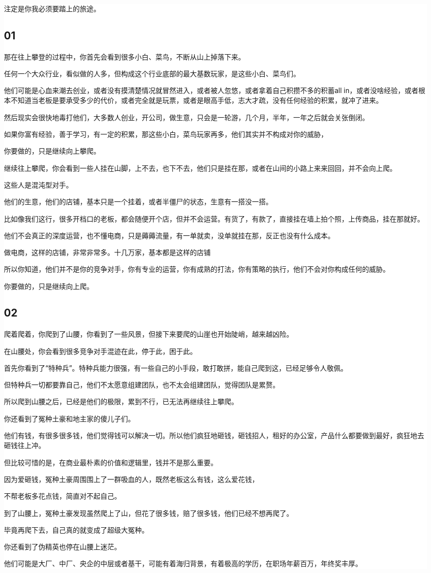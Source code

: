 注定是你我必须要踏上的旅途。

## 01

那在往上攀登的过程中，你首先会看到很多小白、菜鸟，不断从山上掉落下来。

任何一个大众行业，看似做的人多，但构成这个行业底部的最大基数玩家，是这些小白、菜鸟们。

他们可能是心血来潮去创业，或者没有摸清楚情况就冒然进入，或者被人忽悠，或者拿着自己积攒不多的积蓄all in，或者没啥经验，或者根本不知道当老板是要承受多少的代价，或者完全就是玩票，或者是眼高手低，志大才疏，没有任何经验的积累，就冲了进来。

然后现实会很快地毒打他们，大多数人创业，开公司，做生意，只会是一轮游，几个月，半年，一年之后就会关张倒闭。

如果你富有经验，善于学习，有一定的积累，那这些小白，菜鸟玩家再多，他们其实并不构成对你的威胁，

你要做的，只是继续向上攀爬。

继续往上攀爬，你会看到一些人挂在山脚，上不去，也下不去，他们只是挂在那，或者在山间的小路上来来回回，并不会向上爬。

这些人是混沌型对手。

他们的生意，他们的店铺，基本只是一个挂着，或者半僵尸的状态，生意有一搭没一搭。

比如像我们这行，很多开档口的老板，都会随便开个店，但并不会运营。有货了，有款了，直接挂在墙上拍个照，上传商品，挂在那就好。

他们不会真正的深度运营，也不懂电商，只是薅薅流量，有一单就卖，没单就挂在那，反正也没有什么成本。

做电商，这样的店铺，非常非常多。十几万家，基本都是这样的店铺

所以你知道，他们并不是你的竞争对手，你有专业的运营，你有成熟的打法，你有策略的执行，他们不会对你构成任何的威胁。

你要做的，只是继续向上爬。

## 02

爬着爬着，你爬到了山腰，你看到了一些风景，但接下来要爬的山崖也开始陡峭，越来越凶险。

在山腰处，你会看到很多竞争对手混迹在此，停于此，困于此。

首先你看到了“特种兵”。特种兵能力很强，有一些自己的小手段，敢打敢拼，能自己爬到这，已经足够令人敬佩。

但特种兵一切都要靠自己，他们不太愿意组建团队，也不太会组建团队，觉得团队是累赘。

所以爬到山腰之后，已经是他们的极限，累到不行，已无法再继续往上攀爬。

你还看到了冤种土豪和地主家的傻儿子们。

他们有钱，有很多很多钱，他们觉得钱可以解决一切。所以他们疯狂地砸钱，砸钱招人，租好的办公室，产品什么都要做到最好，疯狂地去砸钱往上冲。

但比较可惜的是，在商业最朴素的价值和逻辑里，钱并不是那么重要。

因为爱砸钱，冤种土豪周围围上了一群吸血的人，既然老板这么有钱，这么爱花钱，

不帮老板多花点钱，简直对不起自己。

到了山腰上，冤种土豪发现虽然爬上了山，但花了很多钱，赔了很多钱，他们已经不想再爬了。

毕竟再爬下去，自己真的就变成了超级大冤种。

你还看到了伪精英也停在山腰上迷茫。

他们可能是大厂、中厂、央企的中层或者基干，可能有着海归背景，有着极高的学历，在职场年薪百万，年终奖丰厚。
